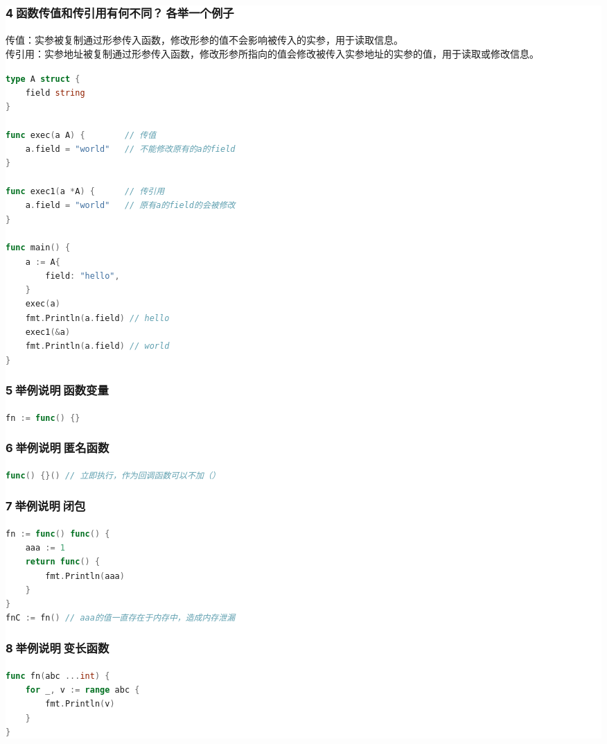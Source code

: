 ### 4 函数传值和传引用有何不同？ 各举一个例子
传值：实参被复制通过形参传入函数，修改形参的值不会影响被传入的实参，用于读取信息。<br/>
传引用：实参地址被复制通过形参传入函数，修改形参所指向的值会修改被传入实参地址的实参的值，用于读取或修改信息。
```go
type A struct {
    field string
}

func exec(a A) {        // 传值
    a.field = "world"   // 不能修改原有的a的field
}

func exec1(a *A) {      // 传引用
    a.field = "world"   // 原有a的field的会被修改
}

func main() {
    a := A{
        field: "hello",
    }
    exec(a)
    fmt.Println(a.field) // hello
    exec1(&a)
    fmt.Println(a.field) // world
}
```

### 5 举例说明 函数变量
```go
fn := func() {} 
```

### 6 举例说明 匿名函数
```go
func() {}() // 立即执行，作为回调函数可以不加（）
```

### 7 举例说明 闭包
```go
fn := func() func() {
    aaa := 1
    return func() {
        fmt.Println(aaa)
    }
}
fnC := fn() // aaa的值一直存在于内存中，造成内存泄漏
```

### 8 举例说明 变长函数
```go
func fn(abc ...int) {
    for _, v := range abc {
        fmt.Println(v) 
    }
}
```

